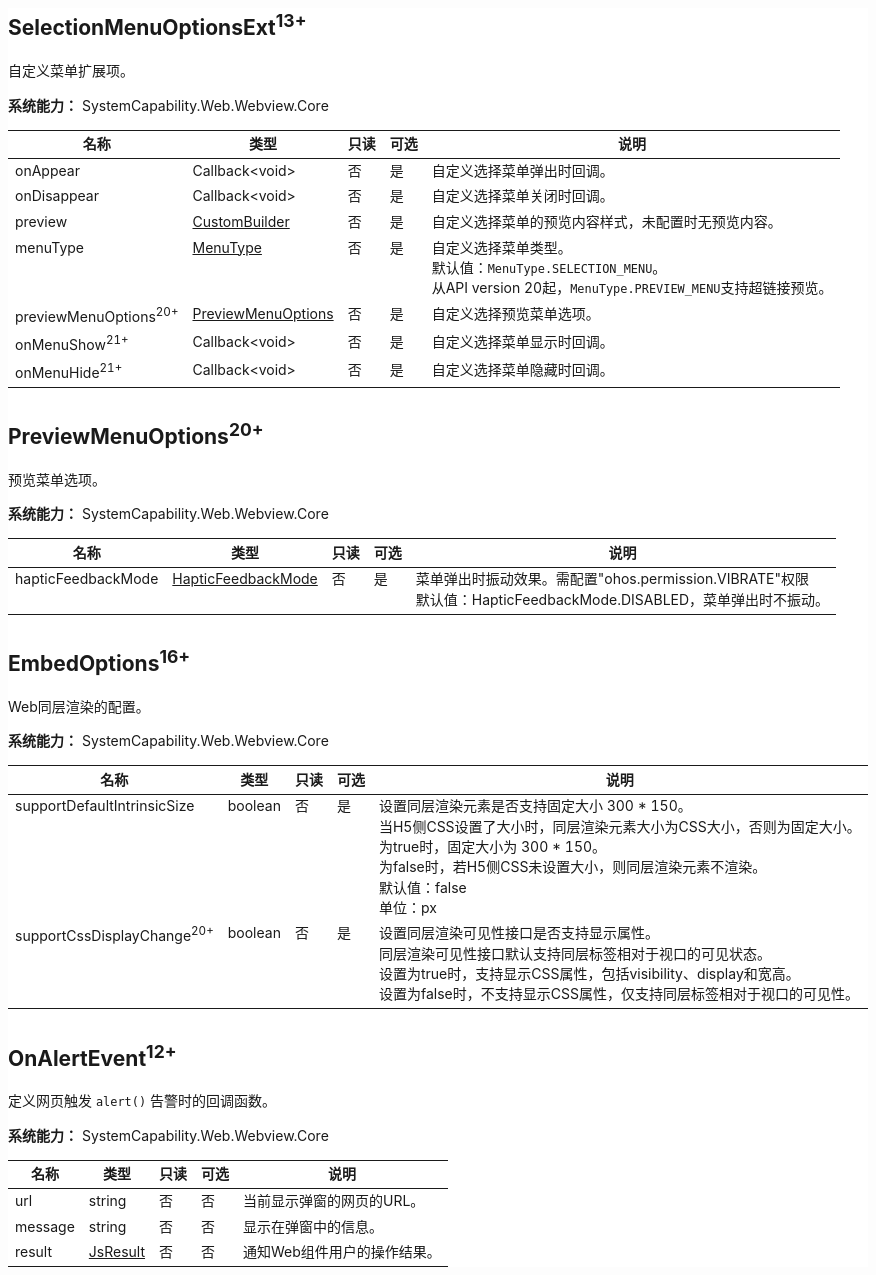 ## SelectionMenuOptionsExt<sup>13+</sup>

自定义菜单扩展项。

**系统能力：** SystemCapability.Web.Webview.Core

| 名称           | 类型                                             | 只读    | 可选    | 说明             |
| ---------- | -----------------------------------------------------| ------ | ------ | ---------------- |
| onAppear   | Callback\<void\>   | 否     | 是     | 自定义选择菜单弹出时回调。     |
| onDisappear | Callback\<void\>  | 否     | 是     | 自定义选择菜单关闭时回调。     |
| preview    | [CustomBuilder](../apis-arkui/arkui-ts/ts-types.md#custombuilder8)          | 否     | 是     | 自定义选择菜单的预览内容样式，未配置时无预览内容。|
| menuType   | [MenuType](../apis-arkui/arkui-ts/ts-text-common.md#menutype13枚举说明)      | 否     | 是     | 自定义选择菜单类型。<br>默认值：`MenuType.SELECTION_MENU`。<br> 从API version 20起，`MenuType.PREVIEW_MENU`支持超链接预览。     |
| previewMenuOptions<sup>20+</sup> | [PreviewMenuOptions](#previewmenuoptions20) | 否     | 是     | 自定义选择预览菜单选项。 |
| onMenuShow<sup>21+</sup> | Callback\<void\> | 否     | 是     | 自定义选择菜单显示时回调。 |
| onMenuHide<sup>21+</sup> | Callback\<void\> | 否     | 是     | 自定义选择菜单隐藏时回调。 |

## PreviewMenuOptions<sup>20+</sup>

预览菜单选项。

**系统能力：** SystemCapability.Web.Webview.Core

| 名称           | 类型                                             | 只读    | 可选    | 说明             |
| ---------- | -----------------------------------------------------| ------ | ------ | ---------------- |
| hapticFeedbackMode   | [HapticFeedbackMode](../apis-arkui/arkui-ts/ts-universal-attributes-menu.md#hapticfeedbackmode18)   | 否     | 是     | 菜单弹出时振动效果。需配置"ohos.permission.VIBRATE"权限<br/>默认值：HapticFeedbackMode.DISABLED，菜单弹出时不振动。     |

## EmbedOptions<sup>16+</sup>

Web同层渲染的配置。

**系统能力：** SystemCapability.Web.Webview.Core

| 名称             | 类型      | 只读 | 可选 | 说明                                       |
| -------------- | ------- | ---- |  ---- |---------------------------------------- |
| supportDefaultIntrinsicSize | boolean | 否    | 是 | 设置同层渲染元素是否支持固定大小 300 * 150。<br>当H5侧CSS设置了大小时，同层渲染元素大小为CSS大小，否则为固定大小。<br>为true时，固定大小为 300 * 150。<br>为false时，若H5侧CSS未设置大小，则同层渲染元素不渲染。<br>默认值：false<br>单位：px |
| supportCssDisplayChange<sup>20+</sup> | boolean | 否    | 是 | 设置同层渲染可见性接口是否支持显示属性。 <br>同层渲染可见性接口默认支持同层标签相对于视口的可见状态。 <br>设置为true时，支持显示CSS属性，包括visibility、display和宽高。 <br>设置为false时，不支持显示CSS属性，仅支持同层标签相对于视口的可见性。 |

## OnAlertEvent<sup>12+</sup>

定义网页触发 `alert()` 告警时的回调函数。

**系统能力：** SystemCapability.Web.Webview.Core

| 名称    | 类型                                                 | 只读 | 可选 | 说明                        |
| ------- | ---------------------------------------------------- | ---- | ---- | --------------------------- |
| url     | string                                               | 否   | 否   | 当前显示弹窗的网页的URL。   |
| message | string                                               | 否   | 否   | 显示在弹窗中的信息。        |
| result  | [JsResult](./arkts-basic-components-web-JsResult.md) | 否   | 否   | 通知Web组件用户的操作结果。 |
